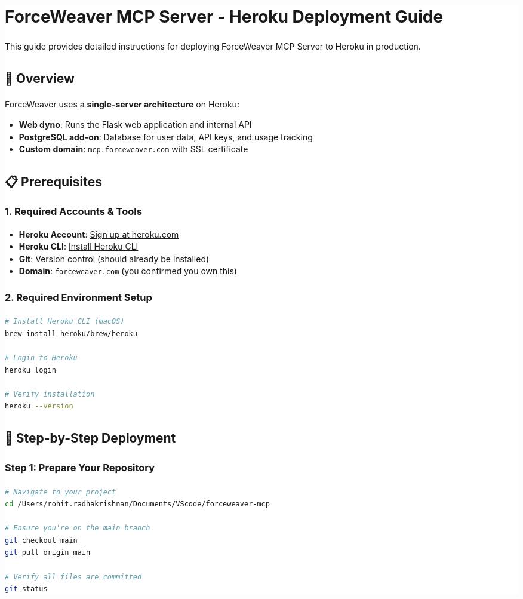 # ForceWeaver MCP Server - Heroku Deployment Guide

This guide provides detailed instructions for deploying ForceWeaver MCP Server to Heroku in production.

## 🎯 Overview

ForceWeaver uses a **single-server architecture** on Heroku:
- **Web dyno**: Runs the Flask web application and internal API
- **PostgreSQL add-on**: Database for user data, API keys, and usage tracking
- **Custom domain**: `mcp.forceweaver.com` with SSL certificate

## 📋 Prerequisites

### 1. Required Accounts & Tools

- **Heroku Account**: [Sign up at heroku.com](https://signup.heroku.com)
- **Heroku CLI**: [Install Heroku CLI](https://devcenter.heroku.com/articles/heroku-cli)
- **Git**: Version control (should already be installed)
- **Domain**: `forceweaver.com` (you confirmed you own this)

### 2. Required Environment Setup

```bash
# Install Heroku CLI (macOS)
brew install heroku/brew/heroku

# Login to Heroku
heroku login

# Verify installation
heroku --version
```

## 🚀 Step-by-Step Deployment

### Step 1: Prepare Your Repository

```bash
# Navigate to your project
cd /Users/rohit.radhakrishnan/Documents/VScode/forceweaver-mcp

# Ensure you're on the main branch
git checkout main
git pull origin main

# Verify all files are committed
git status
```
